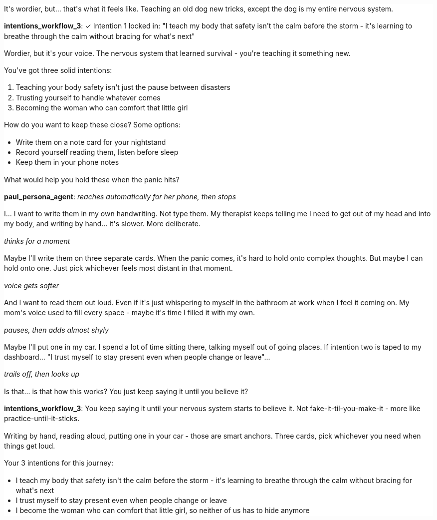 It's wordier, but... that's what it feels like. Teaching an old dog new tricks, except the dog is my entire nervous system.


**intentions_workflow_3**: ✓ Intention 1 locked in: "I teach my body that safety isn't the calm before the storm - it's learning to breathe through the calm without bracing for what's next"

Wordier, but it's your voice. The nervous system that learned survival - you're teaching it something new.

You've got three solid intentions:
1. Teaching your body safety isn't just the pause between disasters
2. Trusting yourself to handle whatever comes
3. Becoming the woman who can comfort that little girl

How do you want to keep these close? Some options:
- Write them on a note card for your nightstand
- Record yourself reading them, listen before sleep
- Keep them in your phone notes

What would help you hold these when the panic hits?


**paul_persona_agent**: *reaches automatically for her phone, then stops*

I... I want to write them in my own handwriting. Not type them. My therapist keeps telling me I need to get out of my head and into my body, and writing by hand... it's slower. More deliberate.

*thinks for a moment*

Maybe I'll write them on three separate cards. When the panic comes, it's hard to hold onto complex thoughts. But maybe I can hold onto one. Just pick whichever feels most distant in that moment.

*voice gets softer*

And I want to read them out loud. Even if it's just whispering to myself in the bathroom at work when I feel it coming on. My mom's voice used to fill every space - maybe it's time I filled it with my own.

*pauses, then adds almost shyly*

Maybe I'll put one in my car. I spend a lot of time sitting there, talking myself out of going places. If intention two is taped to my dashboard... "I trust myself to stay present even when people change or leave"...

*trails off, then looks up*

Is that... is that how this works? You just keep saying it until you believe it?


**intentions_workflow_3**: You keep saying it until your nervous system starts to believe it. Not fake-it-til-you-make-it - more like practice-until-it-sticks.

Writing by hand, reading aloud, putting one in your car - those are smart anchors. Three cards, pick whichever you need when things get loud.

Your 3 intentions for this journey:
- I teach my body that safety isn't the calm before the storm - it's learning to breathe through the calm without bracing for what's next
- I trust myself to stay present even when people change or leave
- I become the woman who can comfort that little girl, so neither of us has to hide anymore
